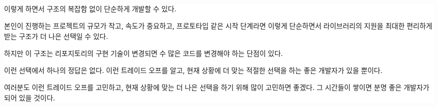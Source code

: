 이렇게 하면서 구조의 복잡함 없이 단순하게 개발할 수 있다.

본인이 진행하는 프로젝트의 규모가 작고, 속도가 중요하고, 프로토타입 같은 시작 단계라면 이렇게 단순하면서 라이브러리의 지원을 최대한 편리하게 받는 구조가 더 나은 선택일 수 있다.

하지만 이 구조는 리포지토리의 구현 기술이 변경되면 수 많은 코드를 변경해야 하는 단점이 있다.

이런 선택에서 하나의 정답은 없다. 이런 트레이드 오프를 알고, 현재 상황에 더 맞는 적절한 선택을 하는 좋은 개발자가 있을 뿐이다.

여러분도 이런 트레이드 오프를 고민하고, 현재 상황에 맞는 더 나은 선택을 하기 위해 많이 고민하면 좋겠다. 그 시간들이 쌓이면 분명 좋은 개발자가 되어 있을 것이다.